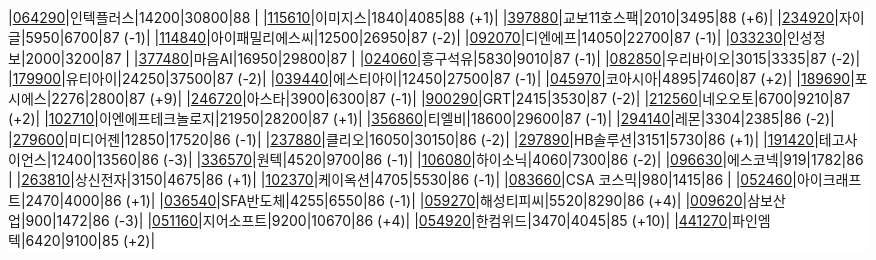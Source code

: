 |[064290](https://finance.daum.net/quotes/A064290)|인텍플러스|14200|30800|88 |
|[115610](https://finance.daum.net/quotes/A115610)|이미지스|1840|4085|88 (+1)|
|[397880](https://finance.daum.net/quotes/A397880)|교보11호스팩|2010|3495|88 (+6)|
|[234920](https://finance.daum.net/quotes/A234920)|자이글|5950|6700|87 (-1)|
|[114840](https://finance.daum.net/quotes/A114840)|아이패밀리에스씨|12500|26950|87 (-2)|
|[092070](https://finance.daum.net/quotes/A092070)|디엔에프|14050|22700|87 (-1)|
|[033230](https://finance.daum.net/quotes/A033230)|인성정보|2000|3200|87 |
|[377480](https://finance.daum.net/quotes/A377480)|마음AI|16950|29800|87 |
|[024060](https://finance.daum.net/quotes/A024060)|흥구석유|5830|9010|87 (-1)|
|[082850](https://finance.daum.net/quotes/A082850)|우리바이오|3015|3335|87 (-2)|
|[179900](https://finance.daum.net/quotes/A179900)|유티아이|24250|37500|87 (-2)|
|[039440](https://finance.daum.net/quotes/A039440)|에스티아이|12450|27500|87 (-1)|
|[045970](https://finance.daum.net/quotes/A045970)|코아시아|4895|7460|87 (+2)|
|[189690](https://finance.daum.net/quotes/A189690)|포시에스|2276|2800|87 (+9)|
|[246720](https://finance.daum.net/quotes/A246720)|아스타|3900|6300|87 (-1)|
|[900290](https://finance.daum.net/quotes/A900290)|GRT|2415|3530|87 (-2)|
|[212560](https://finance.daum.net/quotes/A212560)|네오오토|6700|9210|87 (+2)|
|[102710](https://finance.daum.net/quotes/A102710)|이엔에프테크놀로지|21950|28200|87 (+1)|
|[356860](https://finance.daum.net/quotes/A356860)|티엘비|18600|29600|87 (-1)|
|[294140](https://finance.daum.net/quotes/A294140)|레몬|3304|2385|86 (-2)|
|[279600](https://finance.daum.net/quotes/A279600)|미디어젠|12850|17520|86 (-1)|
|[237880](https://finance.daum.net/quotes/A237880)|클리오|16050|30150|86 (-2)|
|[297890](https://finance.daum.net/quotes/A297890)|HB솔루션|3151|5730|86 (+1)|
|[191420](https://finance.daum.net/quotes/A191420)|테고사이언스|12400|13560|86 (-3)|
|[336570](https://finance.daum.net/quotes/A336570)|원텍|4520|9700|86 (-1)|
|[106080](https://finance.daum.net/quotes/A106080)|하이소닉|4060|7300|86 (-2)|
|[096630](https://finance.daum.net/quotes/A096630)|에스코넥|919|1782|86 |
|[263810](https://finance.daum.net/quotes/A263810)|상신전자|3150|4675|86 (+1)|
|[102370](https://finance.daum.net/quotes/A102370)|케이옥션|4705|5530|86 (-1)|
|[083660](https://finance.daum.net/quotes/A083660)|CSA 코스믹|980|1415|86 |
|[052460](https://finance.daum.net/quotes/A052460)|아이크래프트|2470|4000|86 (+1)|
|[036540](https://finance.daum.net/quotes/A036540)|SFA반도체|4255|6550|86 (-1)|
|[059270](https://finance.daum.net/quotes/A059270)|해성티피씨|5520|8290|86 (+4)|
|[009620](https://finance.daum.net/quotes/A009620)|삼보산업|900|1472|86 (-3)|
|[051160](https://finance.daum.net/quotes/A051160)|지어소프트|9200|10670|86 (+4)|
|[054920](https://finance.daum.net/quotes/A054920)|한컴위드|3470|4045|85 (+10)|
|[441270](https://finance.daum.net/quotes/A441270)|파인엠텍|6420|9100|85 (+2)|
